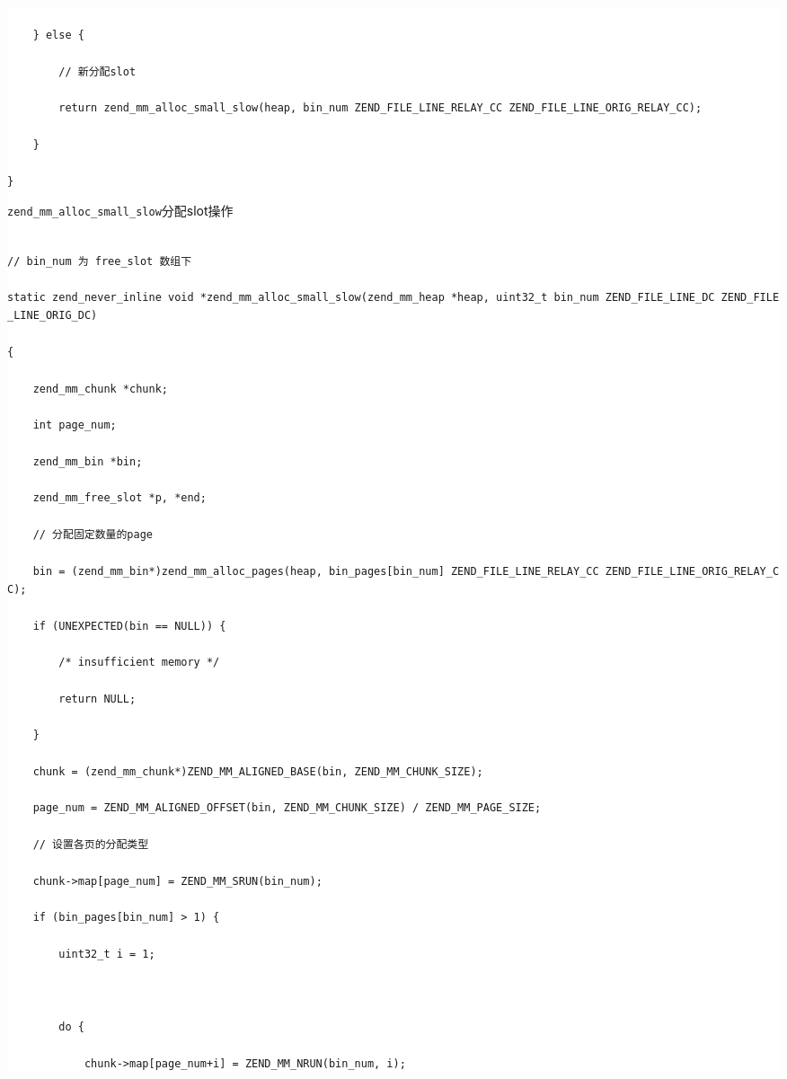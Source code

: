 ```

    } else {

        // 新分配slot

        return zend_mm_alloc_small_slow(heap, bin_num ZEND_FILE_LINE_RELAY_CC ZEND_FILE_LINE_ORIG_RELAY_CC);

    }    

}

```

`zend_mm_alloc_small_slow`分配slot操作

```

// bin_num 为 free_slot 数组下

static zend_never_inline void *zend_mm_alloc_small_slow(zend_mm_heap *heap, uint32_t bin_num ZEND_FILE_LINE_DC ZEND_FILE_LINE_ORIG_DC)

{

    zend_mm_chunk *chunk;

    int page_num;

    zend_mm_bin *bin;

    zend_mm_free_slot *p, *end;

    // 分配固定数量的page

    bin = (zend_mm_bin*)zend_mm_alloc_pages(heap, bin_pages[bin_num] ZEND_FILE_LINE_RELAY_CC ZEND_FILE_LINE_ORIG_RELAY_CC);

    if (UNEXPECTED(bin == NULL)) {

        /* insufficient memory */

        return NULL;

    }

    chunk = (zend_mm_chunk*)ZEND_MM_ALIGNED_BASE(bin, ZEND_MM_CHUNK_SIZE);

    page_num = ZEND_MM_ALIGNED_OFFSET(bin, ZEND_MM_CHUNK_SIZE) / ZEND_MM_PAGE_SIZE;

    // 设置各页的分配类型

    chunk->map[page_num] = ZEND_MM_SRUN(bin_num);

    if (bin_pages[bin_num] > 1) {

        uint32_t i = 1;

        

        do {

            chunk->map[page_num+i] = ZEND_MM_NRUN(bin_num, i);

```